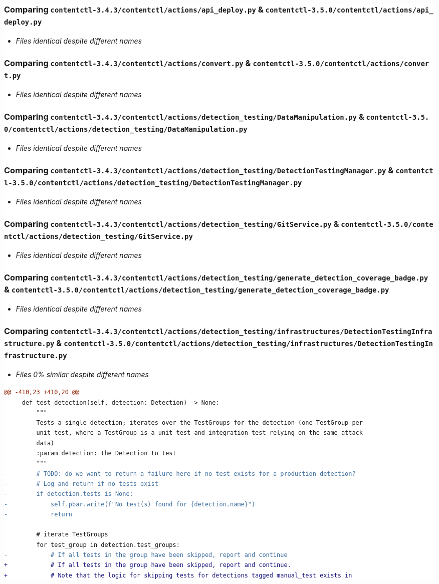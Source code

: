 ### Comparing `contentctl-3.4.3/contentctl/actions/api_deploy.py` & `contentctl-3.5.0/contentctl/actions/api_deploy.py`

 * *Files identical despite different names*

### Comparing `contentctl-3.4.3/contentctl/actions/convert.py` & `contentctl-3.5.0/contentctl/actions/convert.py`

 * *Files identical despite different names*

### Comparing `contentctl-3.4.3/contentctl/actions/detection_testing/DataManipulation.py` & `contentctl-3.5.0/contentctl/actions/detection_testing/DataManipulation.py`

 * *Files identical despite different names*

### Comparing `contentctl-3.4.3/contentctl/actions/detection_testing/DetectionTestingManager.py` & `contentctl-3.5.0/contentctl/actions/detection_testing/DetectionTestingManager.py`

 * *Files identical despite different names*

### Comparing `contentctl-3.4.3/contentctl/actions/detection_testing/GitService.py` & `contentctl-3.5.0/contentctl/actions/detection_testing/GitService.py`

 * *Files identical despite different names*

### Comparing `contentctl-3.4.3/contentctl/actions/detection_testing/generate_detection_coverage_badge.py` & `contentctl-3.5.0/contentctl/actions/detection_testing/generate_detection_coverage_badge.py`

 * *Files identical despite different names*

### Comparing `contentctl-3.4.3/contentctl/actions/detection_testing/infrastructures/DetectionTestingInfrastructure.py` & `contentctl-3.5.0/contentctl/actions/detection_testing/infrastructures/DetectionTestingInfrastructure.py`

 * *Files 0% similar despite different names*

```diff
@@ -410,23 +410,20 @@
     def test_detection(self, detection: Detection) -> None:
         """
         Tests a single detection; iterates over the TestGroups for the detection (one TestGroup per
         unit test, where a TestGroup is a unit test and integration test relying on the same attack
         data)
         :param detection: the Detection to test
         """
-        # TODO: do we want to return a failure here if no test exists for a production detection?
-        # Log and return if no tests exist
-        if detection.tests is None:
-            self.pbar.write(f"No test(s) found for {detection.name}")
-            return
 
         # iterate TestGroups
         for test_group in detection.test_groups:
-            # If all tests in the group have been skipped, report and continue
+            # If all tests in the group have been skipped, report and continue.
+            # Note that the logic for skipping tests for detections tagged manual_test exists in
```